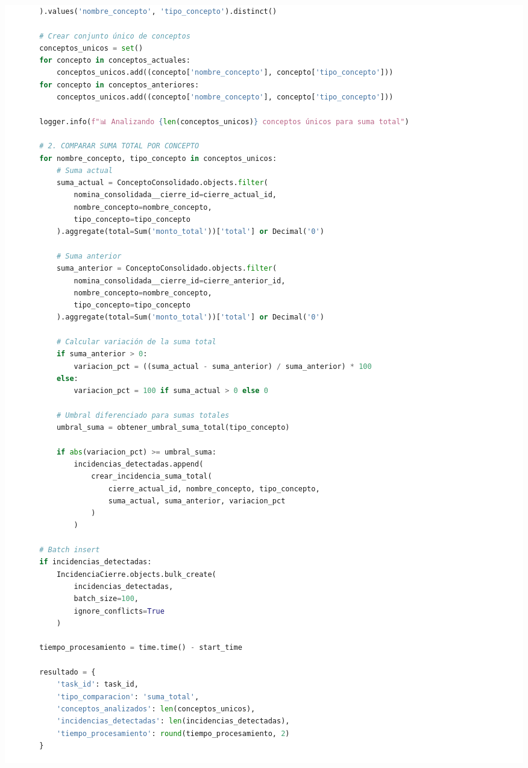 ```python
        ).values('nombre_concepto', 'tipo_concepto').distinct()
        
        # Crear conjunto único de conceptos
        conceptos_unicos = set()
        for concepto in conceptos_actuales:
            conceptos_unicos.add((concepto['nombre_concepto'], concepto['tipo_concepto']))
        for concepto in conceptos_anteriores:
            conceptos_unicos.add((concepto['nombre_concepto'], concepto['tipo_concepto']))
        
        logger.info(f"📊 Analizando {len(conceptos_unicos)} conceptos únicos para suma total")
        
        # 2. COMPARAR SUMA TOTAL POR CONCEPTO
        for nombre_concepto, tipo_concepto in conceptos_unicos:
            # Suma actual
            suma_actual = ConceptoConsolidado.objects.filter(
                nomina_consolidada__cierre_id=cierre_actual_id,
                nombre_concepto=nombre_concepto,
                tipo_concepto=tipo_concepto
            ).aggregate(total=Sum('monto_total'))['total'] or Decimal('0')
            
            # Suma anterior
            suma_anterior = ConceptoConsolidado.objects.filter(
                nomina_consolidada__cierre_id=cierre_anterior_id,
                nombre_concepto=nombre_concepto,
                tipo_concepto=tipo_concepto
            ).aggregate(total=Sum('monto_total'))['total'] or Decimal('0')
            
            # Calcular variación de la suma total
            if suma_anterior > 0:
                variacion_pct = ((suma_actual - suma_anterior) / suma_anterior) * 100
            else:
                variacion_pct = 100 if suma_actual > 0 else 0
            
            # Umbral diferenciado para sumas totales
            umbral_suma = obtener_umbral_suma_total(tipo_concepto)
            
            if abs(variacion_pct) >= umbral_suma:
                incidencias_detectadas.append(
                    crear_incidencia_suma_total(
                        cierre_actual_id, nombre_concepto, tipo_concepto, 
                        suma_actual, suma_anterior, variacion_pct
                    )
                )
        
        # Batch insert
        if incidencias_detectadas:
            IncidenciaCierre.objects.bulk_create(
                incidencias_detectadas, 
                batch_size=100,
                ignore_conflicts=True
            )
        
        tiempo_procesamiento = time.time() - start_time
        
        resultado = {
            'task_id': task_id,
            'tipo_comparacion': 'suma_total',
            'conceptos_analizados': len(conceptos_unicos),
            'incidencias_detectadas': len(incidencias_detectadas),
            'tiempo_procesamiento': round(tiempo_procesamiento, 2)
        }
        
```